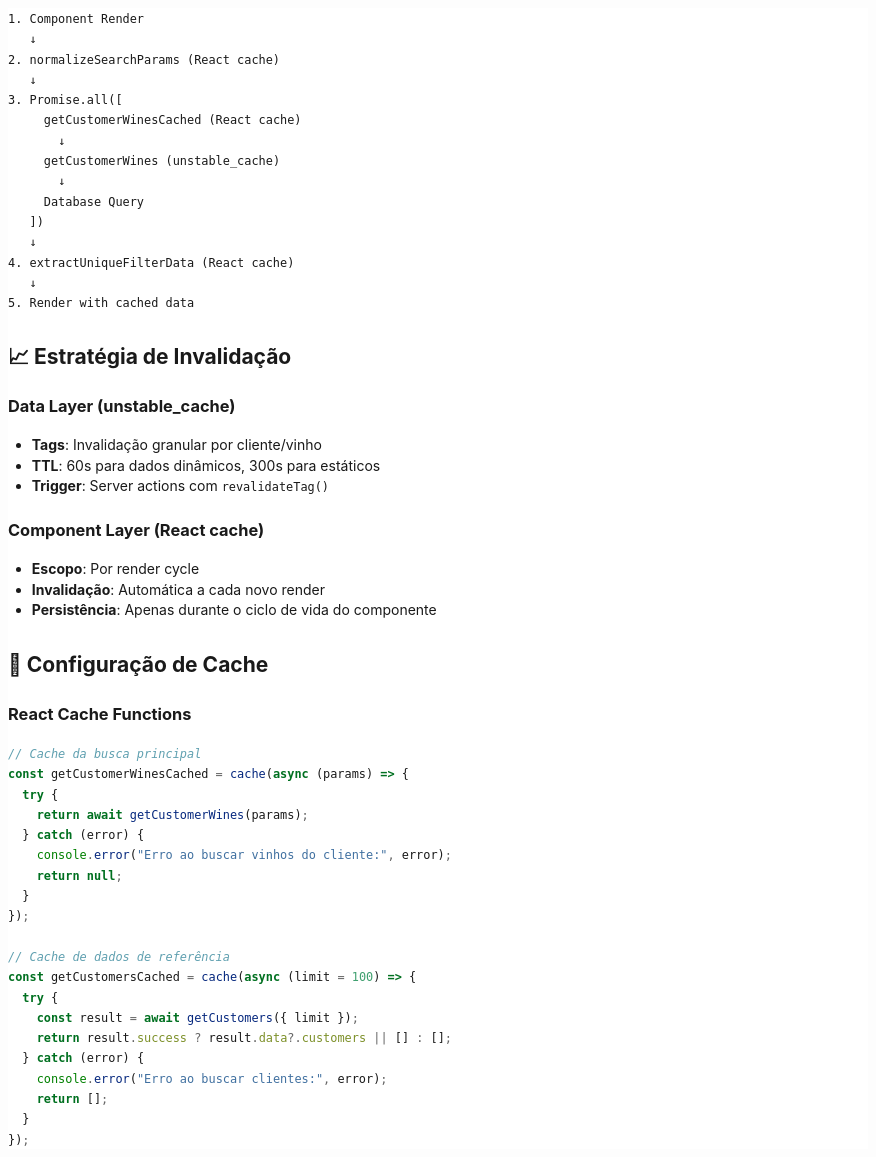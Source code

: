 ```
1. Component Render
   ↓
2. normalizeSearchParams (React cache)
   ↓
3. Promise.all([
     getCustomerWinesCached (React cache)
       ↓
     getCustomerWines (unstable_cache)
       ↓
     Database Query
   ])
   ↓
4. extractUniqueFilterData (React cache)
   ↓
5. Render with cached data
```

## 📈 **Estratégia de Invalidação**

### Data Layer (unstable_cache)

- **Tags**: Invalidação granular por cliente/vinho
- **TTL**: 60s para dados dinâmicos, 300s para estáticos
- **Trigger**: Server actions com `revalidateTag()`

### Component Layer (React cache)

- **Escopo**: Por render cycle
- **Invalidação**: Automática a cada novo render
- **Persistência**: Apenas durante o ciclo de vida do componente

## 🔧 **Configuração de Cache**

### React Cache Functions

```typescript
// Cache da busca principal
const getCustomerWinesCached = cache(async (params) => {
  try {
    return await getCustomerWines(params);
  } catch (error) {
    console.error("Erro ao buscar vinhos do cliente:", error);
    return null;
  }
});

// Cache de dados de referência
const getCustomersCached = cache(async (limit = 100) => {
  try {
    const result = await getCustomers({ limit });
    return result.success ? result.data?.customers || [] : [];
  } catch (error) {
    console.error("Erro ao buscar clientes:", error);
    return [];
  }
});
```
